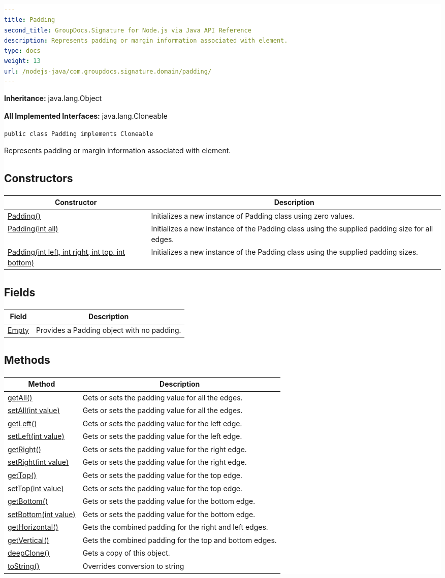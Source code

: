 ```yaml
---
title: Padding
second_title: GroupDocs.Signature for Node.js via Java API Reference
description: Represents padding or margin information associated with element.
type: docs
weight: 13
url: /nodejs-java/com.groupdocs.signature.domain/padding/
---
```

**Inheritance:**
java.lang.Object

**All Implemented Interfaces:**
java.lang.Cloneable
```
public class Padding implements Cloneable
```

Represents padding or margin information associated with element.
## Constructors

| Constructor | Description |
| --- | --- |
| [Padding()](#Padding--) | Initializes a new instance of Padding class using zero values. |
| [Padding(int all)](#Padding-int-) | Initializes a new instance of the Padding class using the supplied padding size for all edges. |
| [Padding(int left, int right, int top, int bottom)](#Padding-int-int-int-int-) | Initializes a new instance of the Padding class using the supplied padding sizes. |
## Fields

| Field | Description |
| --- | --- |
| [Empty](#Empty) | Provides a Padding object with no padding. |
## Methods

| Method | Description |
| --- | --- |
| [getAll()](#getAll--) | Gets or sets the padding value for all the edges. |
| [setAll(int value)](#setAll-int-) | Gets or sets the padding value for all the edges. |
| [getLeft()](#getLeft--) | Gets or sets the padding value for the left edge. |
| [setLeft(int value)](#setLeft-int-) | Gets or sets the padding value for the left edge. |
| [getRight()](#getRight--) | Gets or sets the padding value for the right edge. |
| [setRight(int value)](#setRight-int-) | Gets or sets the padding value for the right edge. |
| [getTop()](#getTop--) | Gets or sets the padding value for the top edge. |
| [setTop(int value)](#setTop-int-) | Gets or sets the padding value for the top edge. |
| [getBottom()](#getBottom--) | Gets or sets the padding value for the bottom edge. |
| [setBottom(int value)](#setBottom-int-) | Gets or sets the padding value for the bottom edge. |
| [getHorizontal()](#getHorizontal--) | Gets the combined padding for the right and left edges. |
| [getVertical()](#getVertical--) | Gets the combined padding for the top and bottom edges. |
| [deepClone()](#deepClone--) | Gets a copy of this object. |
| [toString()](#toString--) | Overrides conversion to string |
